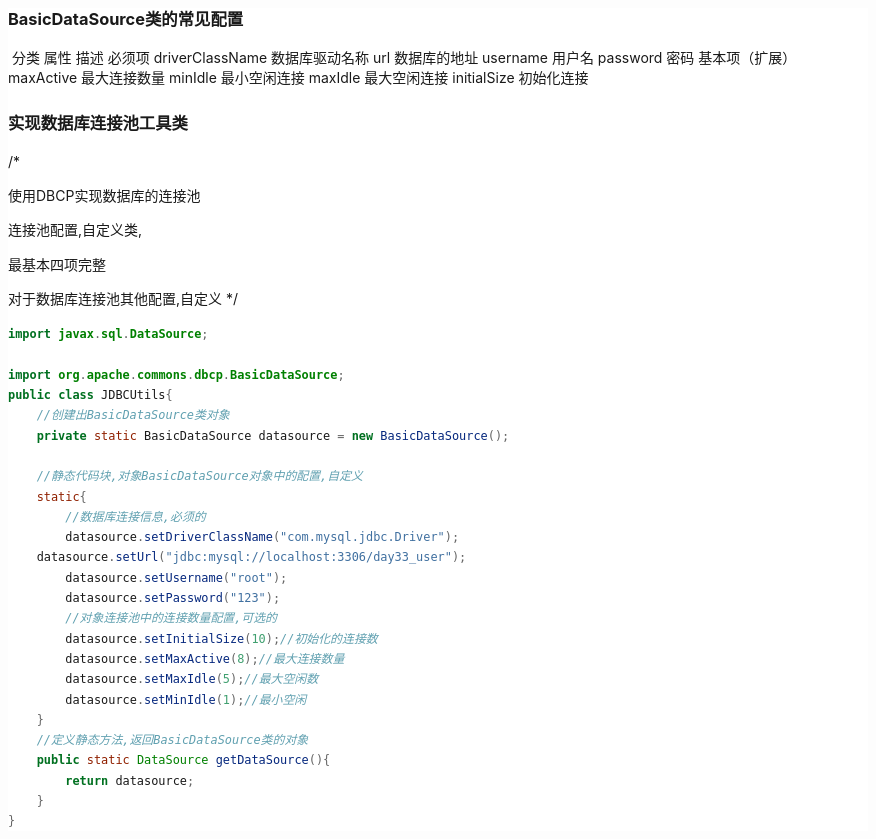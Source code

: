 ### BasicDataSource类的常见配置

​			分类	属性			描述
			必须项	
					driverClassName	数据库驱动名称
					url				数据库的地址
					username		用户名
					password		密码
			基本项（扩展）	
					maxActive		最大连接数量
					minIdle			最小空闲连接
					maxIdle 		最大空闲连接
					initialSize		初始化连接

### 实现数据库连接池工具类

/*

使用DBCP实现数据库的连接池

连接池配置,自定义类,

最基本四项完整

对于数据库连接池其他配置,自定义
*/

```java
import javax.sql.DataSource;

import org.apache.commons.dbcp.BasicDataSource;
public class JDBCUtils{
    //创建出BasicDataSource类对象
    private static BasicDataSource datasource = new BasicDataSource();

    //静态代码块,对象BasicDataSource对象中的配置,自定义
    static{
        //数据库连接信息,必须的
        datasource.setDriverClassName("com.mysql.jdbc.Driver");
    datasource.setUrl("jdbc:mysql://localhost:3306/day33_user");
        datasource.setUsername("root");
        datasource.setPassword("123");
        //对象连接池中的连接数量配置,可选的
        datasource.setInitialSize(10);//初始化的连接数
        datasource.setMaxActive(8);//最大连接数量
        datasource.setMaxIdle(5);//最大空闲数
        datasource.setMinIdle(1);//最小空闲
    }
    //定义静态方法,返回BasicDataSource类的对象
    public static DataSource getDataSource(){
        return datasource;
    }
}
```
